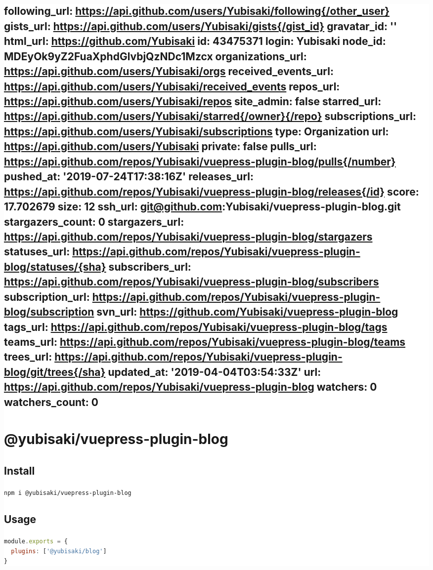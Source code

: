   following_url: https://api.github.com/users/Yubisaki/following{/other_user}
  gists_url: https://api.github.com/users/Yubisaki/gists{/gist_id}
  gravatar_id: ''
  html_url: https://github.com/Yubisaki
  id: 43475371
  login: Yubisaki
  node_id: MDEyOk9yZ2FuaXphdGlvbjQzNDc1Mzcx
  organizations_url: https://api.github.com/users/Yubisaki/orgs
  received_events_url: https://api.github.com/users/Yubisaki/received_events
  repos_url: https://api.github.com/users/Yubisaki/repos
  site_admin: false
  starred_url: https://api.github.com/users/Yubisaki/starred{/owner}{/repo}
  subscriptions_url: https://api.github.com/users/Yubisaki/subscriptions
  type: Organization
  url: https://api.github.com/users/Yubisaki
private: false
pulls_url: https://api.github.com/repos/Yubisaki/vuepress-plugin-blog/pulls{/number}
pushed_at: '2019-07-24T17:38:16Z'
releases_url: https://api.github.com/repos/Yubisaki/vuepress-plugin-blog/releases{/id}
score: 17.702679
size: 12
ssh_url: git@github.com:Yubisaki/vuepress-plugin-blog.git
stargazers_count: 0
stargazers_url: https://api.github.com/repos/Yubisaki/vuepress-plugin-blog/stargazers
statuses_url: https://api.github.com/repos/Yubisaki/vuepress-plugin-blog/statuses/{sha}
subscribers_url: https://api.github.com/repos/Yubisaki/vuepress-plugin-blog/subscribers
subscription_url: https://api.github.com/repos/Yubisaki/vuepress-plugin-blog/subscription
svn_url: https://github.com/Yubisaki/vuepress-plugin-blog
tags_url: https://api.github.com/repos/Yubisaki/vuepress-plugin-blog/tags
teams_url: https://api.github.com/repos/Yubisaki/vuepress-plugin-blog/teams
trees_url: https://api.github.com/repos/Yubisaki/vuepress-plugin-blog/git/trees{/sha}
updated_at: '2019-04-04T03:54:33Z'
url: https://api.github.com/repos/Yubisaki/vuepress-plugin-blog
watchers: 0
watchers_count: 0
---

# @yubisaki/vuepress-plugin-blog

## Install

```bash
npm i @yubisaki/vuepress-plugin-blog
```

## Usage

```js
module.exports = {
  plugins: ['@yubisaki/blog']
}
```
